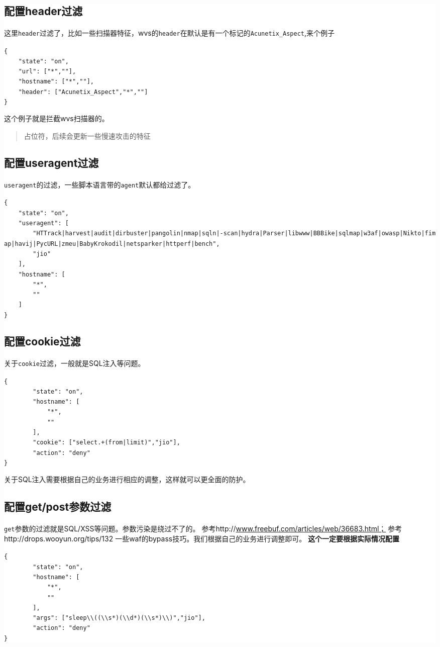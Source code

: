 ## 配置header过滤
这里`header`过滤了，比如一些扫描器特征，wvs的`header`在默认是有一个标记的`Acunetix_Aspect`,来个例子
```
{
    "state": "on",
    "url": ["*",""],
    "hostname": ["*",""],
    "header": ["Acunetix_Aspect","*",""]        
}
```
这个例子就是拦截wvs扫描器的。

>占位符，后续会更新一些慢速攻击的特征

## 配置useragent过滤
`useragent`的过滤，一些脚本语言带的`agent`默认都给过滤了。
```
{
    "state": "on",
    "useragent": [
        "HTTrack|harvest|audit|dirbuster|pangolin|nmap|sqln|-scan|hydra|Parser|libwww|BBBike|sqlmap|w3af|owasp|Nikto|fimap|havij|PycURL|zmeu|BabyKrokodil|netsparker|httperf|bench",
        "jio"
    ],
    "hostname": [
        "*",
        ""
    ]
}
```

## 配置cookie过滤
关于`cookie`过滤，一般就是SQL注入等问题。
```
{
        "state": "on",
        "hostname": [
            "*",
            ""
        ],
        "cookie": ["select.+(from|limit)","jio"],
        "action": "deny"
}
```
关于SQL注入需要根据自己的业务进行相应的调整，这样就可以更全面的防护。

## 配置get/post参数过滤
`get`参数的过滤就是SQL/XSS等问题。参数污染是绕过不了的。
参考http://www.freebuf.com/articles/web/36683.html；
参考http://drops.wooyun.org/tips/132
一些waf的bypass技巧。我们根据自己的业务进行调整即可。
**这个一定要根据实际情况配置**
```
{
        "state": "on",
        "hostname": [
            "*",
            ""
        ],
        "args": ["sleep\\((\\s*)(\\d*)(\\s*)\\)","jio"],
        "action": "deny"
}
```

  [1]: https://github.com/agentzh
  [2]: http://openresty.org/cn/
  [4]: http://openresty.org/cn/
  [5]: ./OpenStar.png "OpenStar.png"
  [6]: https://moonbingbing.gitbooks.io/openresty-best-practices/content/index.html
  [7]: http://www.modsecurity.org/
  [8]: https://github.com/loveshell/ngx_lua_waf